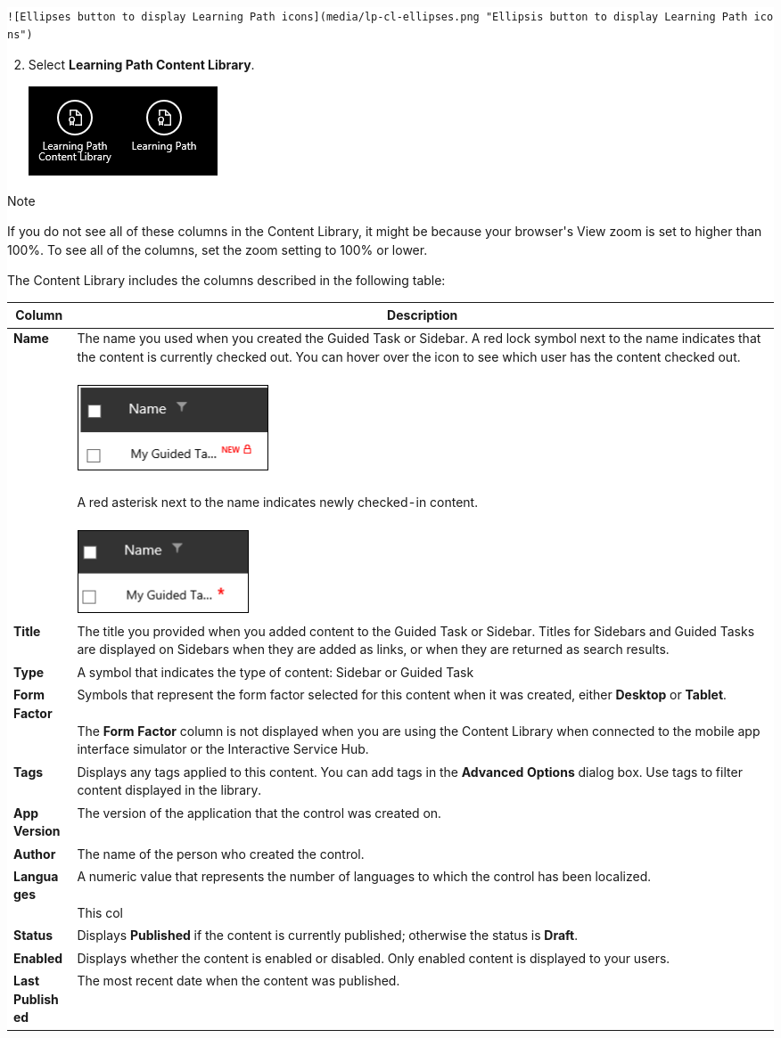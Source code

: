     ![Ellipses button to display Learning Path icons](media/lp-cl-ellipses.png "Ellipsis button to display Learning Path icons")  

2.  Select **Learning Path Content Library**.  

    ![Learning Path buttons displayed in the mobile app interface](media/lp-mobile-lp-button.png "Learning Path buttons displayed in the mobile app interface")  



> [!NOTE]
>  If you do not see all of these columns in the Content Library, it might be because your browser's View zoom is set to higher than 100%. To see all of the columns, set the zoom setting to 100% or lower.  

 The Content Library includes the columns described in the following table:  

|Column|Description|  
|------------|-----------------|  
|**Name**|The name you used when you created the Guided Task or Sidebar. A red lock symbol next to the name indicates that the content is currently checked out. You can hover over the icon to see which user has the content checked out.<br /><br /> ![Red lock icon indicates that the content is checked out.](media/lp-cl-checked-out.png "Red lock icon indicates that the content is checked out.")<br /><br /> A red asterisk next to the name indicates newly checked-in content.<br /><br /> ![Red asterisk indicating newly checked in content](media/lp-cl-new-check-in.png "Red asterisk indicating newly checked in content")|  
|**Title**|The title you provided when you added content to the Guided Task or Sidebar. Titles for Sidebars and Guided Tasks are displayed on Sidebars when they are added as links, or when they are returned as search results.|  
|**Type**|A symbol that indicates the type of content: Sidebar or Guided Task|  
|**Form Factor**|Symbols that represent the form factor  selected for this content when it was created, either **Desktop** or **Tablet**.<br /><br /> The **Form Factor** column is not displayed when you are using the Content Library when connected to the mobile app interface simulator or the Interactive Service Hub.|  
|**Tags**|Displays any tags  applied to this content. You can add tags in the **Advanced Options** dialog box. Use tags to  filter content displayed in the library.|  
|**App Version**|The version of the application that the control was created on.|  
|**Author**|The name of the person who created the control.|  
|**Languages**|A numeric value that represents the number of languages to which the control has been localized.<br /><br /> This col|  
|**Status**|Displays **Published** if the content is currently published; otherwise the status is **Draft**.|  
|**Enabled**|Displays whether the content is enabled or disabled.  Only enabled content is displayed to your users.|  
|**Last Published**|The most recent date when the content was published.|  
